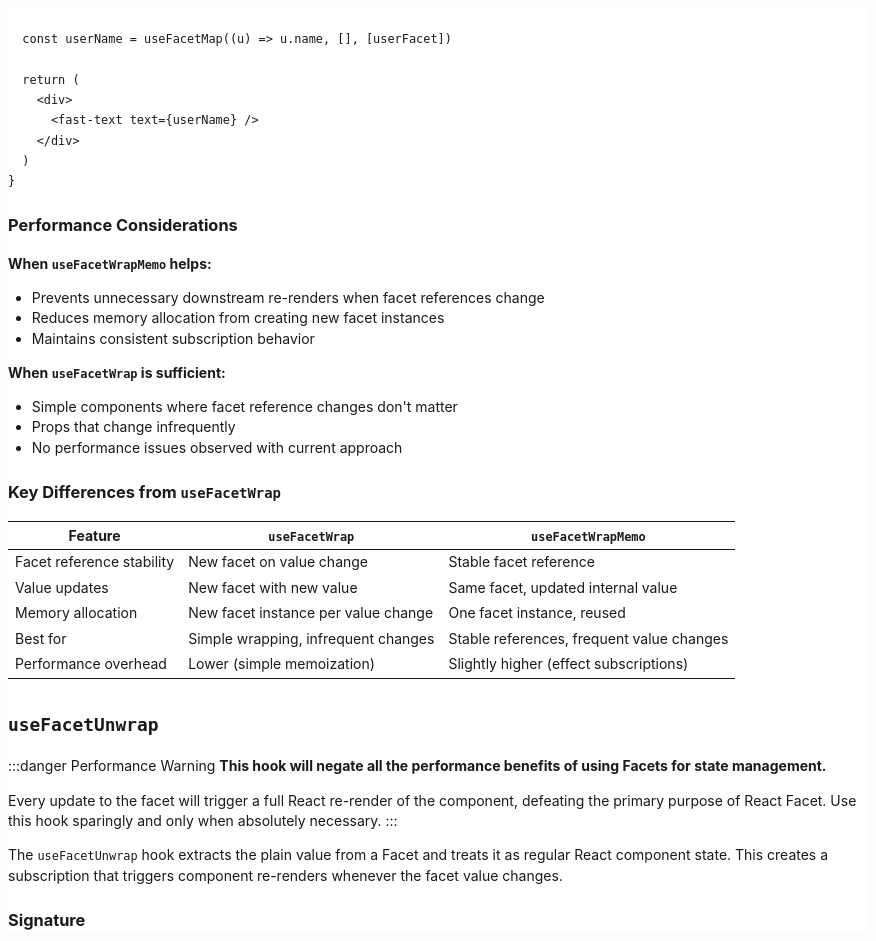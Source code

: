 ```tsx twoslash

  const userName = useFacetMap((u) => u.name, [], [userFacet])

  return (
    <div>
      <fast-text text={userName} />
    </div>
  )
}
```

### Performance Considerations

**When `useFacetWrapMemo` helps:**

- Prevents unnecessary downstream re-renders when facet references change
- Reduces memory allocation from creating new facet instances
- Maintains consistent subscription behavior

**When `useFacetWrap` is sufficient:**

- Simple components where facet reference changes don't matter
- Props that change infrequently
- No performance issues observed with current approach

### Key Differences from `useFacetWrap`

| Feature                   | `useFacetWrap`                      | `useFacetWrapMemo`                        |
| ------------------------- | ----------------------------------- | ----------------------------------------- |
| Facet reference stability | New facet on value change           | Stable facet reference                    |
| Value updates             | New facet with new value            | Same facet, updated internal value        |
| Memory allocation         | New facet instance per value change | One facet instance, reused                |
| Best for                  | Simple wrapping, infrequent changes | Stable references, frequent value changes |
| Performance overhead      | Lower (simple memoization)          | Slightly higher (effect subscriptions)    |

## `useFacetUnwrap`

:::danger Performance Warning
**This hook will negate all the performance benefits of using Facets for state management.**

Every update to the facet will trigger a full React re-render of the component, defeating the primary purpose of React Facet. Use this hook sparingly and only when absolutely necessary.
:::

The `useFacetUnwrap` hook extracts the plain value from a Facet and treats it as regular React component state. This creates a subscription that triggers component re-renders whenever the facet value changes.

### Signature
